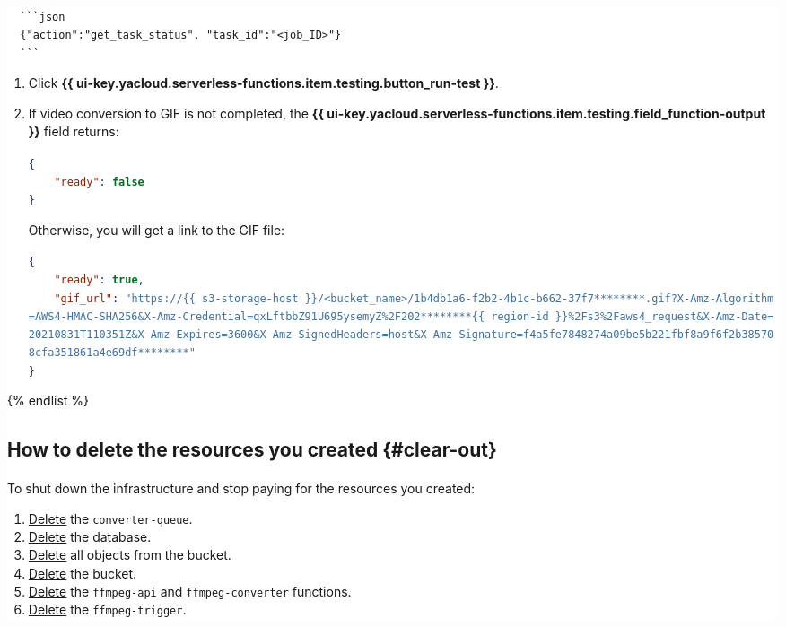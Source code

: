       ```json
      {"action":"get_task_status", "task_id":"<job_ID>"}
      ```

   1. Click **{{ ui-key.yacloud.serverless-functions.item.testing.button_run-test }}**.
   1. If video conversion to GIF is not completed, the **{{ ui-key.yacloud.serverless-functions.item.testing.field_function-output }}** field returns:

      ```json
      {
          "ready": false
      }
      ```

      Otherwise, you will get a link to the GIF file:

      ```json
      {
          "ready": true,
          "gif_url": "https://{{ s3-storage-host }}/<bucket_name>/1b4db1a6-f2b2-4b1c-b662-37f7********.gif?X-Amz-Algorithm=AWS4-HMAC-SHA256&X-Amz-Credential=qxLftbbZ91U695ysemyZ%2F202********{{ region-id }}%2Fs3%2Faws4_request&X-Amz-Date=20210831T110351Z&X-Amz-Expires=3600&X-Amz-SignedHeaders=host&X-Amz-Signature=f4a5fe7848274a09be5b221fbf8a9f6f2b385708cfa351861a4e69df********"
      }
      ```

{% endlist %}

## How to delete the resources you created {#clear-out}

To shut down the infrastructure and stop paying for the resources you created:

1. [Delete](../message-queue/operations/message-queue-delete-queue.md) the `converter-queue`.
1. [Delete](../ydb/operations/manage-databases.md#delete-db) the database.
1. [Delete](../storage/operations/objects/delete.md) all objects from the bucket.
1. [Delete](../storage/operations/buckets/delete.md) the bucket.
1. [Delete](../functions/operations/function/function-delete.md) the `ffmpeg-api` and `ffmpeg-converter` functions.
1. [Delete](../functions/operations/trigger/trigger-delete.md) the `ffmpeg-trigger`.
